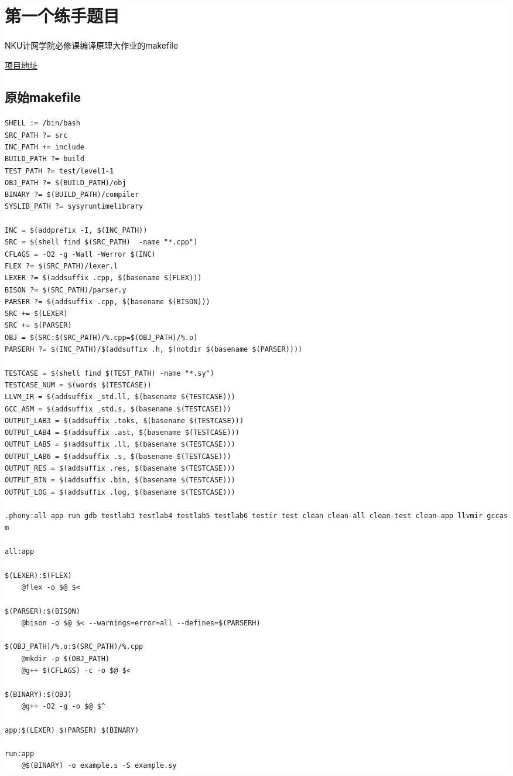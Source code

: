 # 第一个练手题目
NKU计网学院必修课编译原理大作业的makefile

[项目地址](https://github.com/shm0214/2023NKUCS-Compilers-Lab)

## 原始makefile
```
SHELL := /bin/bash
SRC_PATH ?= src
INC_PATH += include
BUILD_PATH ?= build
TEST_PATH ?= test/level1-1
OBJ_PATH ?= $(BUILD_PATH)/obj
BINARY ?= $(BUILD_PATH)/compiler
SYSLIB_PATH ?= sysyruntimelibrary

INC = $(addprefix -I, $(INC_PATH))
SRC = $(shell find $(SRC_PATH)  -name "*.cpp")
CFLAGS = -O2 -g -Wall -Werror $(INC)
FLEX ?= $(SRC_PATH)/lexer.l
LEXER ?= $(addsuffix .cpp, $(basename $(FLEX)))
BISON ?= $(SRC_PATH)/parser.y
PARSER ?= $(addsuffix .cpp, $(basename $(BISON)))
SRC += $(LEXER)
SRC += $(PARSER)
OBJ = $(SRC:$(SRC_PATH)/%.cpp=$(OBJ_PATH)/%.o)
PARSERH ?= $(INC_PATH)/$(addsuffix .h, $(notdir $(basename $(PARSER))))

TESTCASE = $(shell find $(TEST_PATH) -name "*.sy")
TESTCASE_NUM = $(words $(TESTCASE))
LLVM_IR = $(addsuffix _std.ll, $(basename $(TESTCASE)))
GCC_ASM = $(addsuffix _std.s, $(basename $(TESTCASE)))
OUTPUT_LAB3 = $(addsuffix .toks, $(basename $(TESTCASE)))
OUTPUT_LAB4 = $(addsuffix .ast, $(basename $(TESTCASE)))
OUTPUT_LAB5 = $(addsuffix .ll, $(basename $(TESTCASE)))
OUTPUT_LAB6 = $(addsuffix .s, $(basename $(TESTCASE)))
OUTPUT_RES = $(addsuffix .res, $(basename $(TESTCASE)))
OUTPUT_BIN = $(addsuffix .bin, $(basename $(TESTCASE)))
OUTPUT_LOG = $(addsuffix .log, $(basename $(TESTCASE)))

.phony:all app run gdb testlab3 testlab4 testlab5 testlab6 testir test clean clean-all clean-test clean-app llvmir gccasm

all:app

$(LEXER):$(FLEX)
	@flex -o $@ $<

$(PARSER):$(BISON)
	@bison -o $@ $< --warnings=error=all --defines=$(PARSERH)

$(OBJ_PATH)/%.o:$(SRC_PATH)/%.cpp
	@mkdir -p $(OBJ_PATH)
	@g++ $(CFLAGS) -c -o $@ $<

$(BINARY):$(OBJ)
	@g++ -O2 -g -o $@ $^

app:$(LEXER) $(PARSER) $(BINARY)

run:app
	@$(BINARY) -o example.s -S example.sy
```